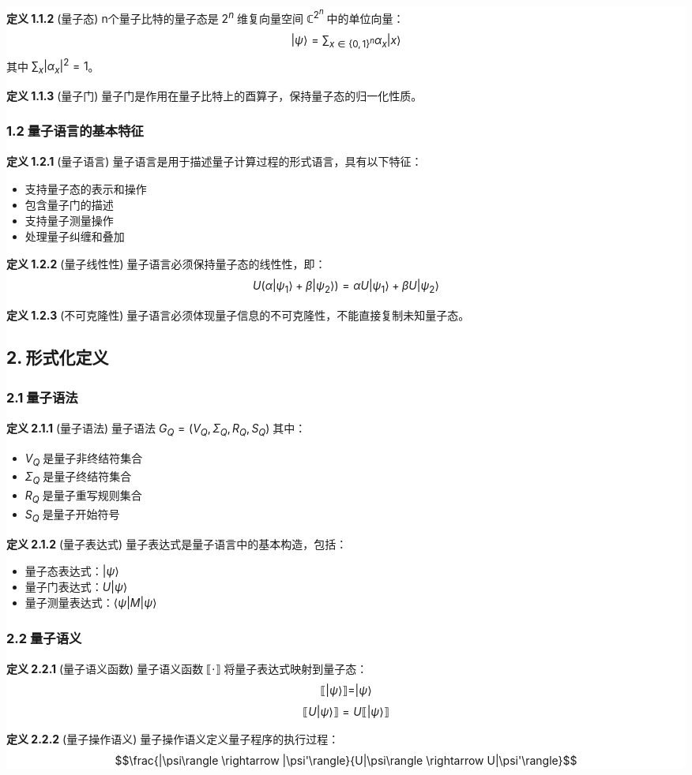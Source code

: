 **定义 1.1.2** (量子态)
n个量子比特的量子态是 $2^n$ 维复向量空间 $\mathbb{C}^{2^n}$ 中的单位向量：
$$|\psi\rangle = \sum_{x \in \{0,1\}^n} \alpha_x |x\rangle$$
其中 $\sum_{x} |\alpha_x|^2 = 1$。

**定义 1.1.3** (量子门)
量子门是作用在量子比特上的酉算子，保持量子态的归一化性质。

### 1.2 量子语言的基本特征

**定义 1.2.1** (量子语言)
量子语言是用于描述量子计算过程的形式语言，具有以下特征：

- 支持量子态的表示和操作
- 包含量子门的描述
- 支持量子测量操作
- 处理量子纠缠和叠加

**定义 1.2.2** (量子线性性)
量子语言必须保持量子态的线性性，即：
$$U(\alpha|\psi_1\rangle + \beta|\psi_2\rangle) = \alpha U|\psi_1\rangle + \beta U|\psi_2\rangle$$

**定义 1.2.3** (不可克隆性)
量子语言必须体现量子信息的不可克隆性，不能直接复制未知量子态。

## 2. 形式化定义

### 2.1 量子语法

**定义 2.1.1** (量子语法)
量子语法 $G_Q = (V_Q, \Sigma_Q, R_Q, S_Q)$ 其中：

- $V_Q$ 是量子非终结符集合
- $\Sigma_Q$ 是量子终结符集合
- $R_Q$ 是量子重写规则集合
- $S_Q$ 是量子开始符号

**定义 2.1.2** (量子表达式)
量子表达式是量子语言中的基本构造，包括：

- 量子态表达式：$|\psi\rangle$
- 量子门表达式：$U|\psi\rangle$
- 量子测量表达式：$\langle\psi|M|\psi\rangle$

### 2.2 量子语义

**定义 2.2.1** (量子语义函数)
量子语义函数 $\llbracket \cdot \rrbracket$ 将量子表达式映射到量子态：
$$\llbracket |\psi\rangle \rrbracket = |\psi\rangle$$
$$\llbracket U|\psi\rangle \rrbracket = U\llbracket |\psi\rangle \rrbracket$$

**定义 2.2.2** (量子操作语义)
量子操作语义定义量子程序的执行过程：
$$\frac{|\psi\rangle \rightarrow |\psi'\rangle}{U|\psi\rangle \rightarrow U|\psi'\rangle}$$
